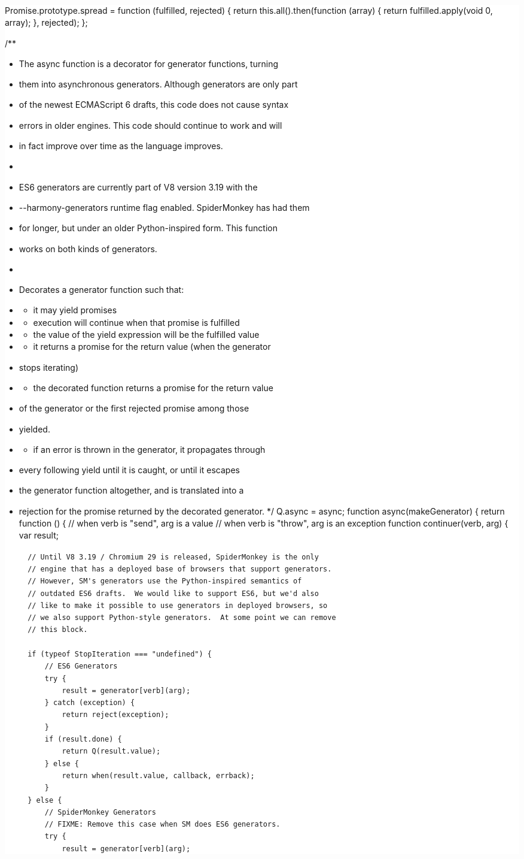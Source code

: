 Promise.prototype.spread = function (fulfilled, rejected) {
    return this.all().then(function (array) {
        return fulfilled.apply(void 0, array);
    }, rejected);
};

/**
 * The async function is a decorator for generator functions, turning
 * them into asynchronous generators.  Although generators are only part
 * of the newest ECMAScript 6 drafts, this code does not cause syntax
 * errors in older engines.  This code should continue to work and will
 * in fact improve over time as the language improves.
 *
 * ES6 generators are currently part of V8 version 3.19 with the
 * --harmony-generators runtime flag enabled.  SpiderMonkey has had them
 * for longer, but under an older Python-inspired form.  This function
 * works on both kinds of generators.
 *
 * Decorates a generator function such that:
 *  - it may yield promises
 *  - execution will continue when that promise is fulfilled
 *  - the value of the yield expression will be the fulfilled value
 *  - it returns a promise for the return value (when the generator
 *    stops iterating)
 *  - the decorated function returns a promise for the return value
 *    of the generator or the first rejected promise among those
 *    yielded.
 *  - if an error is thrown in the generator, it propagates through
 *    every following yield until it is caught, or until it escapes
 *    the generator function altogether, and is translated into a
 *    rejection for the promise returned by the decorated generator.
 */
Q.async = async;
function async(makeGenerator) {
    return function () {
        // when verb is "send", arg is a value
        // when verb is "throw", arg is an exception
        function continuer(verb, arg) {
            var result;

            // Until V8 3.19 / Chromium 29 is released, SpiderMonkey is the only
            // engine that has a deployed base of browsers that support generators.
            // However, SM's generators use the Python-inspired semantics of
            // outdated ES6 drafts.  We would like to support ES6, but we'd also
            // like to make it possible to use generators in deployed browsers, so
            // we also support Python-style generators.  At some point we can remove
            // this block.

            if (typeof StopIteration === "undefined") {
                // ES6 Generators
                try {
                    result = generator[verb](arg);
                } catch (exception) {
                    return reject(exception);
                }
                if (result.done) {
                    return Q(result.value);
                } else {
                    return when(result.value, callback, errback);
                }
            } else {
                // SpiderMonkey Generators
                // FIXME: Remove this case when SM does ES6 generators.
                try {
                    result = generator[verb](arg);